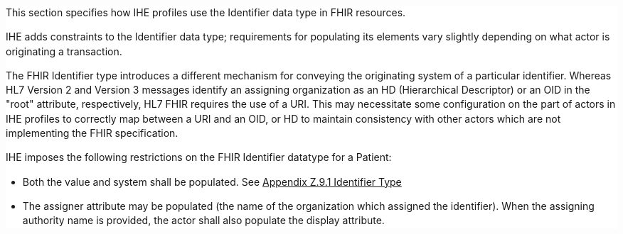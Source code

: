 This section specifies how IHE profiles use the Identifier data type in FHIR resources.

IHE adds constraints to the Identifier data type; requirements for populating its elements vary slightly depending
on what actor is originating a transaction.

The FHIR Identifier type introduces a different mechanism for conveying the originating system of a particular
identifier. Whereas HL7 Version 2 and Version 3 messages identify an assigning organization as an HD
(Hierarchical Descriptor) or an OID in the "root" attribute, respectively, HL7 FHIR requires the use
of a URI. This may necessitate some configuration on the part of actors in IHE profiles to correctly
map between a URI and an OID, or HD to maintain consistency with other actors which are not implementing
the FHIR specification.

IHE imposes the following restrictions on the FHIR Identifier datatype for a Patient:

*   Both the value and system shall be populated. See [Appendix Z.9.1 Identifier Type](#Z9)

*   The assigner attribute may be populated (the name of the organization which assigned
    the identifier). When the assigning authority name is provided, the actor shall also
    populate the display attribute.

